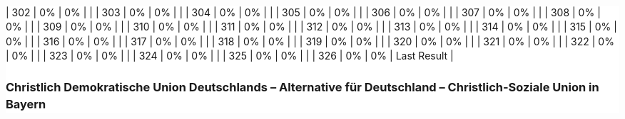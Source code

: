 | 302 | 0% | 0% |  |
| 303 | 0% | 0% |  |
| 304 | 0% | 0% |  |
| 305 | 0% | 0% |  |
| 306 | 0% | 0% |  |
| 307 | 0% | 0% |  |
| 308 | 0% | 0% |  |
| 309 | 0% | 0% |  |
| 310 | 0% | 0% |  |
| 311 | 0% | 0% |  |
| 312 | 0% | 0% |  |
| 313 | 0% | 0% |  |
| 314 | 0% | 0% |  |
| 315 | 0% | 0% |  |
| 316 | 0% | 0% |  |
| 317 | 0% | 0% |  |
| 318 | 0% | 0% |  |
| 319 | 0% | 0% |  |
| 320 | 0% | 0% |  |
| 321 | 0% | 0% |  |
| 322 | 0% | 0% |  |
| 323 | 0% | 0% |  |
| 324 | 0% | 0% |  |
| 325 | 0% | 0% |  |
| 326 | 0% | 0% | Last Result |

### Christlich Demokratische Union Deutschlands – Alternative für Deutschland – Christlich-Soziale Union in Bayern
